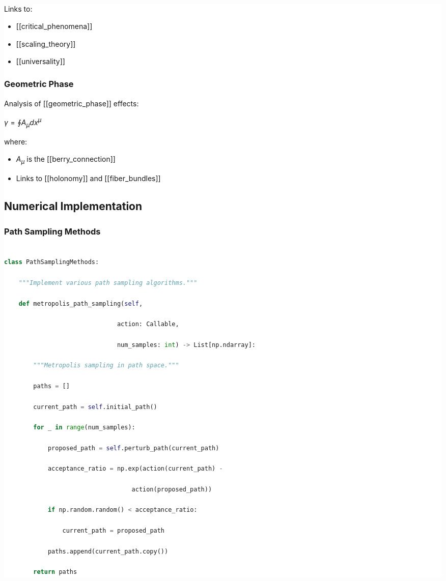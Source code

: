 Links to:

- [[critical_phenomena]]

- [[scaling_theory]]

- [[universality]]

### Geometric Phase

Analysis of [[geometric_phase]] effects:

$\gamma = \oint A_\mu dx^\mu$

where:

- $A_\mu$ is the [[berry_connection]]

- Links to [[holonomy]] and [[fiber_bundles]]

## Numerical Implementation

### Path Sampling Methods

```python

class PathSamplingMethods:

    """Implement various path sampling algorithms."""

    def metropolis_path_sampling(self,

                               action: Callable,

                               num_samples: int) -> List[np.ndarray]:

        """Metropolis sampling in path space."""

        paths = []

        current_path = self.initial_path()

        for _ in range(num_samples):

            proposed_path = self.perturb_path(current_path)

            acceptance_ratio = np.exp(action(current_path) - 

                                   action(proposed_path))

            if np.random.random() < acceptance_ratio:

                current_path = proposed_path

            paths.append(current_path.copy())

        return paths

```
